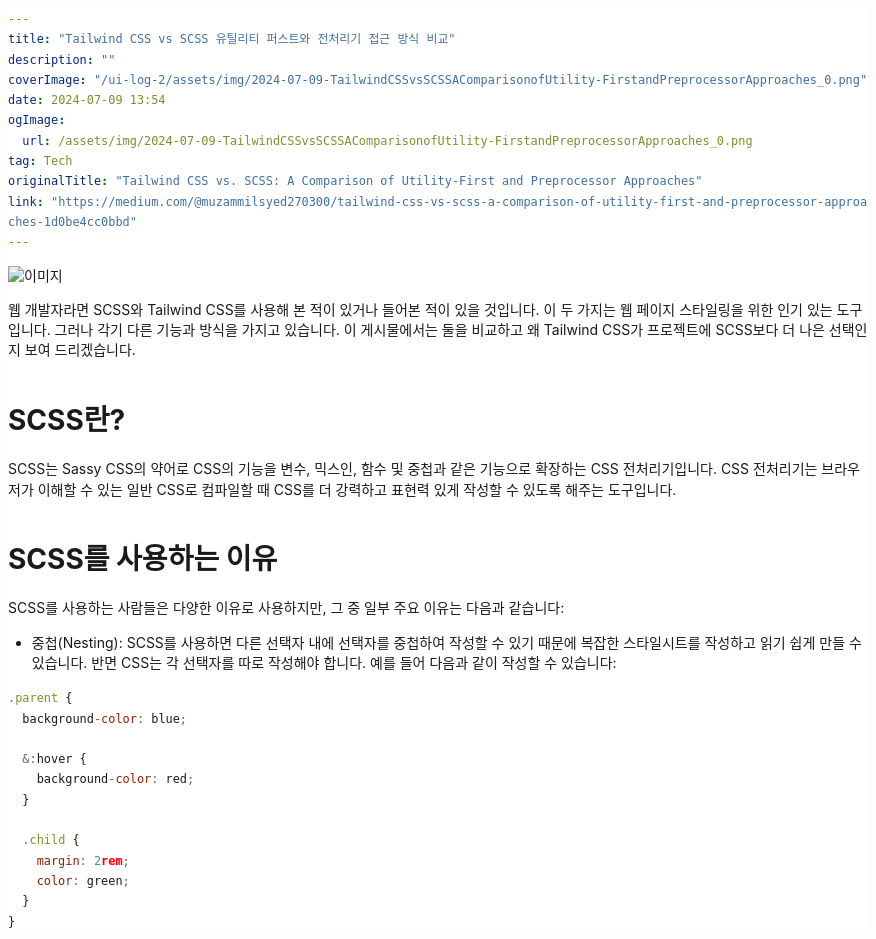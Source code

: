 ```yaml
---
title: "Tailwind CSS vs SCSS 유틸리티 퍼스트와 전처리기 접근 방식 비교"
description: ""
coverImage: "/ui-log-2/assets/img/2024-07-09-TailwindCSSvsSCSSAComparisonofUtility-FirstandPreprocessorApproaches_0.png"
date: 2024-07-09 13:54
ogImage:
  url: /assets/img/2024-07-09-TailwindCSSvsSCSSAComparisonofUtility-FirstandPreprocessorApproaches_0.png
tag: Tech
originalTitle: "Tailwind CSS vs. SCSS: A Comparison of Utility-First and Preprocessor Approaches"
link: "https://medium.com/@muzammilsyed270300/tailwind-css-vs-scss-a-comparison-of-utility-first-and-preprocessor-approaches-1d0be4cc0bbd"
---
```


![이미지](/ui-log-2/assets/img/2024-07-09-TailwindCSSvsSCSSAComparisonofUtility-FirstandPreprocessorApproaches_0.png)

웹 개발자라면 SCSS와 Tailwind CSS를 사용해 본 적이 있거나 들어본 적이 있을 것입니다. 이 두 가지는 웹 페이지 스타일링을 위한 인기 있는 도구입니다. 그러나 각기 다른 기능과 방식을 가지고 있습니다. 이 게시물에서는 둘을 비교하고 왜 Tailwind CSS가 프로젝트에 SCSS보다 더 나은 선택인지 보여 드리겠습니다.

# SCSS란?

SCSS는 Sassy CSS의 약어로 CSS의 기능을 변수, 믹스인, 함수 및 중첩과 같은 기능으로 확장하는 CSS 전처리기입니다. CSS 전처리기는 브라우저가 이해할 수 있는 일반 CSS로 컴파일할 때 CSS를 더 강력하고 표현력 있게 작성할 수 있도록 해주는 도구입니다.



<ins class="adsbygoogle"
  style="display:block"
  data-ad-client="ca-pub-4877378276818686"
  data-ad-slot="9743150776"
  data-ad-format="auto"
  data-full-width-responsive="true"></ins>

  <script>
  (adsbygoogle = window.adsbygoogle || []).push({});
  </script>

# SCSS를 사용하는 이유

SCSS를 사용하는 사람들은 다양한 이유로 사용하지만, 그 중 일부 주요 이유는 다음과 같습니다:

- 중첩(Nesting): SCSS를 사용하면 다른 선택자 내에 선택자를 중첩하여 작성할 수 있기 때문에 복잡한 스타일시트를 작성하고 읽기 쉽게 만들 수 있습니다. 반면 CSS는 각 선택자를 따로 작성해야 합니다. 예를 들어 다음과 같이 작성할 수 있습니다:

```js
.parent {
  background-color: blue;

  &:hover {
    background-color: red;
  }

  .child {
    margin: 2rem;
    color: green;
  }
}
```
